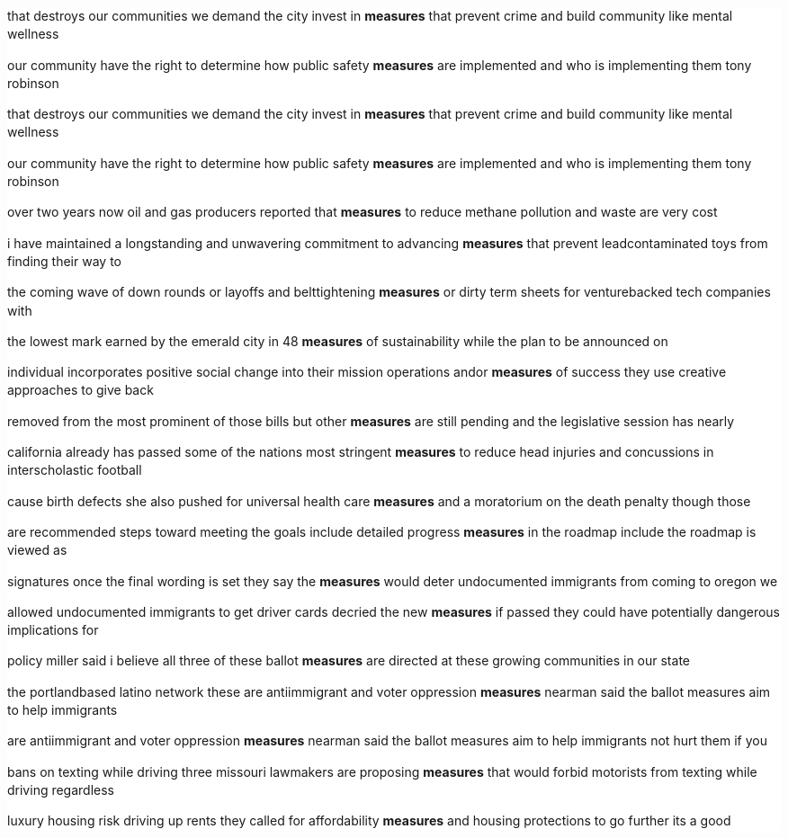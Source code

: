 that destroys our communities we demand the city invest in **measures** that prevent crime and build community like mental wellness

our community have the right to determine how public safety **measures** are implemented and who is implementing them tony robinson

that destroys our communities we demand the city invest in **measures** that prevent crime and build community like mental wellness

our community have the right to determine how public safety **measures** are implemented and who is implementing them tony robinson

over two years now oil and gas producers reported that **measures** to reduce methane pollution and waste are very cost

i have maintained a longstanding and unwavering commitment to advancing **measures** that prevent leadcontaminated toys from finding their way to

the coming wave of down rounds or layoffs and belttightening **measures** or dirty term sheets for venturebacked tech companies with

the lowest mark earned by the emerald city in 48 **measures** of sustainability while the plan to be announced on

individual incorporates positive social change into their mission operations andor **measures** of success they use creative approaches to give back

removed from the most prominent of those bills but other **measures** are still pending and the legislative session has nearly

california already has passed some of the nations most stringent **measures** to reduce head injuries and concussions in interscholastic football

cause birth defects she also pushed for universal health care **measures** and a moratorium on the death penalty though those

are recommended steps toward meeting the goals include detailed progress **measures** in the roadmap include the roadmap is viewed as

signatures once the final wording is set they say the **measures** would deter undocumented immigrants from coming to oregon we

allowed undocumented immigrants to get driver cards decried the new **measures** if passed they could have potentially dangerous implications for

policy miller said i believe all three of these ballot **measures** are directed at these growing communities in our state

the portlandbased latino network these are antiimmigrant and voter oppression **measures** nearman said the ballot measures aim to help immigrants

are antiimmigrant and voter oppression **measures** nearman said the ballot measures aim to help immigrants not hurt them if you

bans on texting while driving three missouri lawmakers are proposing **measures** that would forbid motorists from texting while driving regardless

luxury housing risk driving up rents they called for affordability **measures** and housing protections to go further its a good
